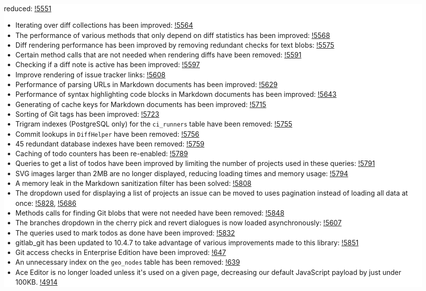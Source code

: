   reduced: [!5551](https://gitlab.com/gitlab-org/gitlab-ce/merge_requests/5551)
* Iterating over diff collections has been improved:
  [!5564](https://gitlab.com/gitlab-org/gitlab-ce/merge_requests/5564)
* The performance of various methods that only depend on diff statistics has
  been improved: [!5568](https://gitlab.com/gitlab-org/gitlab-ce/merge_requests/5568)
* Diff rendering performance has been improved by removing redundant checks for
  text blobs: [!5575](https://gitlab.com/gitlab-org/gitlab-ce/merge_requests/5575)
* Certain method calls that are not needed when rendering diffs have been
  removed: [!5591](https://gitlab.com/gitlab-org/gitlab-ce/merge_requests/5591)
* Checking if a diff note is active has been improved:
  [!5597](https://gitlab.com/gitlab-org/gitlab-ce/merge_requests/5597)
* Improve rendering of issue tracker links:
  [!5608](https://gitlab.com/gitlab-org/gitlab-ce/merge_requests/5608)
* Performance of parsing URLs in Markdown documents has been improved:
  [!5629](https://gitlab.com/gitlab-org/gitlab-ce/merge_requests/5629)
* Performance of syntax highlighting code blocks in Markdown documents has been
  improved: [!5643](https://gitlab.com/gitlab-org/gitlab-ce/merge_requests/5643)
* Generating of cache keys for Markdown documents has been improved:
  [!5715](https://gitlab.com/gitlab-org/gitlab-ce/merge_requests/5715)
* Sorting of Git tags has been improved:
  [!5723](https://gitlab.com/gitlab-org/gitlab-ce/merge_requests/5723)
* Trigram indexes (PostgreSQL only) for the `ci_runners` table have been removed:
  [!5755](https://gitlab.com/gitlab-org/gitlab-ce/merge_requests/5755)
* Commit lookups in `DiffHelper` have been removed:
  [!5756](https://gitlab.com/gitlab-org/gitlab-ce/merge_requests/5756)
* 45 redundant database indexes have been removed:
  [!5759](https://gitlab.com/gitlab-org/gitlab-ce/merge_requests/5759)
* Caching of todo counters has been re-enabled:
  [!5789](https://gitlab.com/gitlab-org/gitlab-ce/merge_requests/5789)
* Queries to get a list of todos have been improved by limiting the number of
  projects used in these queries:
  [!5791](https://gitlab.com/gitlab-org/gitlab-ce/merge_requests/5791)
* SVG images larger than 2MB are no longer displayed, reducing loading times and
  memory usage: [!5794](https://gitlab.com/gitlab-org/gitlab-ce/merge_requests/5794)
* A memory leak in the Markdown sanitization filter has been solved:
  [!5808](https://gitlab.com/gitlab-org/gitlab-ce/merge_requests/5808)
* The dropdown used for displaying a list of projects an issue can be moved to
  uses pagination instead of loading all data at once:
  [!5828](https://gitlab.com/gitlab-org/gitlab-ce/merge_requests/5828),
  [!5686](https://gitlab.com/gitlab-org/gitlab-ce/merge_requests/5686)
* Methods calls for finding Git blobs that were not needed have been removed:
  [!5848](https://gitlab.com/gitlab-org/gitlab-ce/merge_requests/5848)
* The branches dropdown in the cherry pick and revert dialogues is now loaded
  asynchronously: [!5607](https://gitlab.com/gitlab-org/gitlab-ce/merge_requests/5607)
* The queries used to mark todos as done have been improved:
  [!5832](https://gitlab.com/gitlab-org/gitlab-ce/merge_requests/5832)
* gitlab_git has been updated to 10.4.7 to take advantage of various
  improvements made to this library:
  [!5851](https://gitlab.com/gitlab-org/gitlab-ce/merge_requests/5851)
* Git access checks in Enterprise Edition have been improved:
  [!647](https://gitlab.com/gitlab-org/gitlab-ee/merge_requests/647)
* An unnecessary index on the `geo_nodes` table has been removed:
  [!639](https://gitlab.com/gitlab-org/gitlab-ee/merge_requests/639)
* Ace Editor is no longer loaded unless it's used on a given page, decreasing
  our default JavaScript payload by just under 100KB.
  [!4914](https://gitlab.com/gitlab-org/gitlab-ce/merge_requests/4914)

